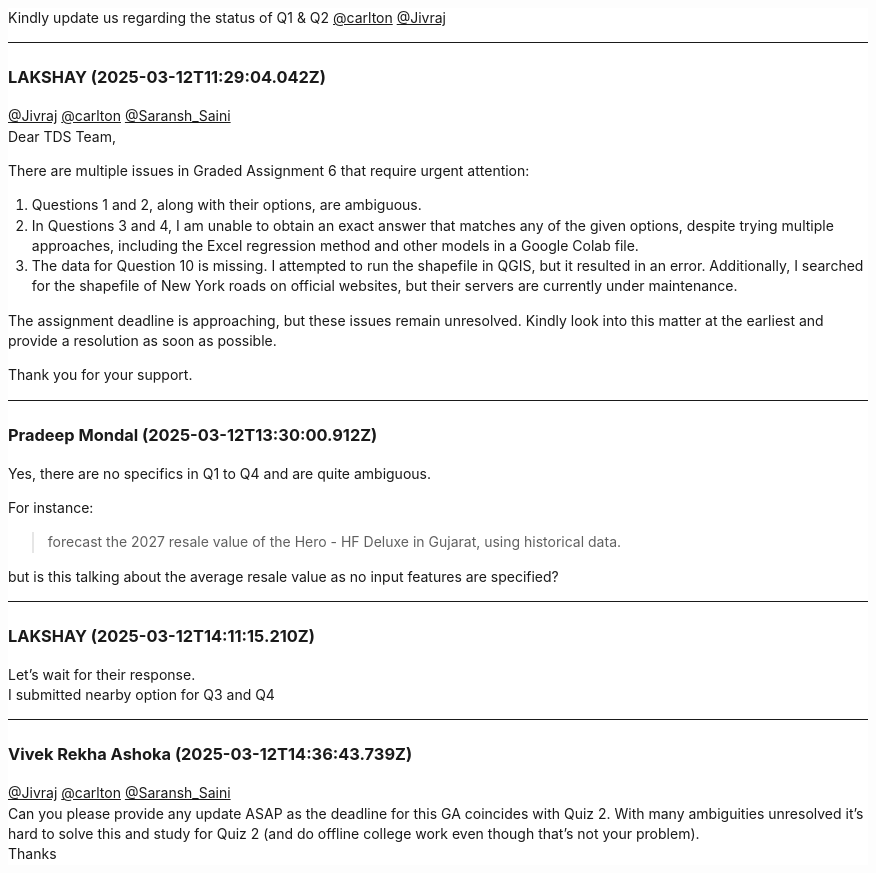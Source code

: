 Kindly update us regarding the status of Q1 & Q2 [@carlton](/u/carlton)
[@Jivraj](/u/jivraj)


---
### LAKSHAY (2025-03-12T11:29:04.042Z)

[@Jivraj](/u/jivraj) [@carlton](/u/carlton) [@Saransh_Saini](/u/saransh_saini)  
Dear TDS Team,

There are multiple issues in Graded Assignment 6 that require urgent
attention:

  1. Questions 1 and 2, along with their options, are ambiguous.
  2. In Questions 3 and 4, I am unable to obtain an exact answer that matches any of the given options, despite trying multiple approaches, including the Excel regression method and other models in a Google Colab file.
  3. The data for Question 10 is missing. I attempted to run the shapefile in QGIS, but it resulted in an error. Additionally, I searched for the shapefile of New York roads on official websites, but their servers are currently under maintenance.

The assignment deadline is approaching, but these issues remain unresolved.
Kindly look into this matter at the earliest and provide a resolution as soon
as possible.

Thank you for your support.


---
### Pradeep Mondal (2025-03-12T13:30:00.912Z)

Yes, there are no specifics in Q1 to Q4 and are quite ambiguous.

For instance:

> forecast the 2027 resale value of the Hero - HF Deluxe in Gujarat, using
> historical data.

but is this talking about the average resale value as no input features are
specified?


---
### LAKSHAY (2025-03-12T14:11:15.210Z)

Let’s wait for their response.  
I submitted nearby option for Q3 and Q4


---
### Vivek Rekha Ashoka (2025-03-12T14:36:43.739Z)

[@Jivraj](/u/jivraj) [@carlton](/u/carlton) [@Saransh_Saini](/u/saransh_saini)  
Can you please provide any update ASAP as the deadline for this GA coincides
with Quiz 2. With many ambiguities unresolved it’s hard to solve this and
study for Quiz 2 (and do offline college work even though that’s not your
problem).  
Thanks
